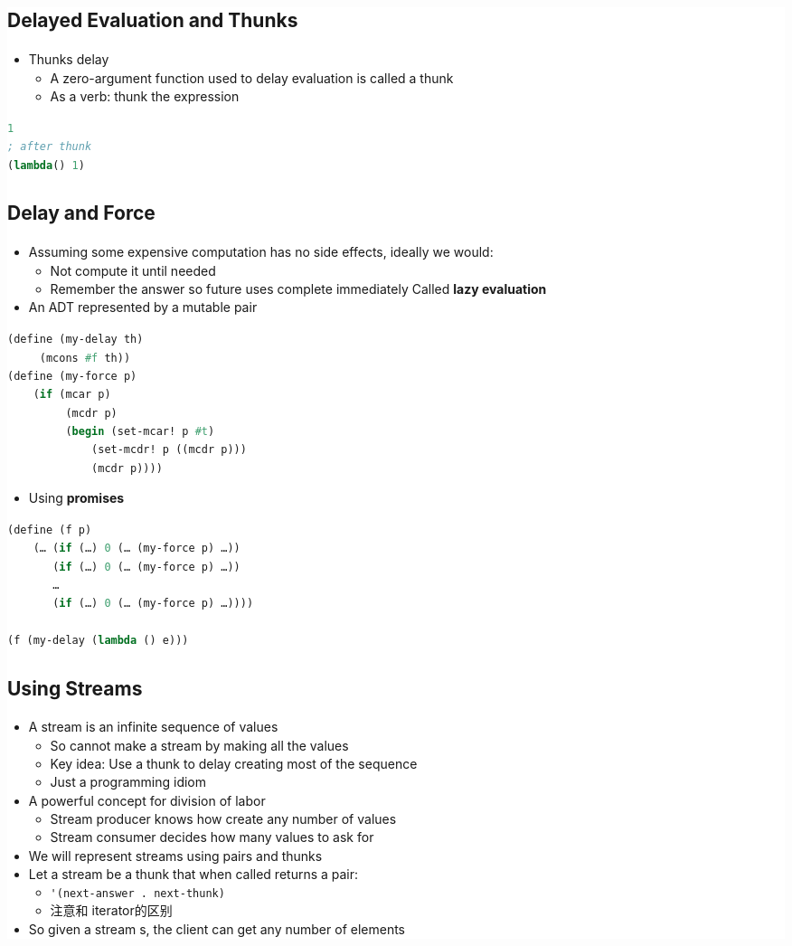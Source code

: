<h2 id="bf564d7e07267ec2a56ea25badb217b7"></h2>

## Delayed Evaluation and Thunks

- Thunks delay 
    - A zero-argument function used to delay evaluation is called a thunk
    - As a verb: thunk the expression

```scheme
1 
; after thunk
(lambda() 1)
```

<h2 id="58d096f9941e336f1b2d4f5883e7c6dd"></h2>

## Delay and Force

- Assuming some expensive computation has no side effects, ideally we would:
    - Not compute it until needed
    - Remember the answer so future uses complete immediately Called **lazy evaluation**
- An ADT represented by a mutable pair

```scheme
(define (my-delay th)
     (mcons #f th))
(define (my-force p)
    (if (mcar p)
         (mcdr p)
         (begin (set-mcar! p #t)
             (set-mcdr! p ((mcdr p)))
             (mcdr p))))
```

- Using **promises**

```scheme
(define (f p)
    (… (if (…) 0 (… (my-force p) …))
       (if (…) 0 (… (my-force p) …))
       …
       (if (…) 0 (… (my-force p) …))))

(f (my-delay (lambda () e)))
```


<h2 id="e2736603a5a4a8409d04cd0a60352a14"></h2>

## Using Streams

- A stream is an infinite sequence of values
    - So cannot make a stream by making all the values
    - Key idea: Use a thunk to delay creating most of the sequence
    - Just a programming idiom
- A powerful concept for division of labor
    - Stream producer knows how create any number of values
    - Stream consumer decides how many values to ask for
- We will represent streams using pairs and thunks
- Let a stream be a thunk that when called returns a pair:
    - `'(next-answer . next-thunk)`
    - 注意和 iterator的区别
- So given a stream s, the client can get any number of elements
